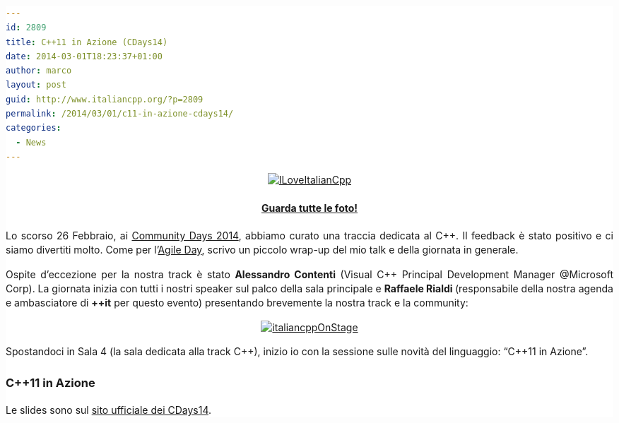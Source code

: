 ```yaml
---
id: 2809
title: C++11 in Azione (CDays14)
date: 2014-03-01T18:23:37+01:00
author: marco
layout: post
guid: http://www.italiancpp.org/?p=2809
permalink: /2014/03/01/c11-in-azione-cdays14/
categories:
  - News
---
```

<p style="text-align: center;">
  <a href="http://www.italiancpp.org/wp-content/uploads/2013/07/loveItalianCpp.jpg"><img loading="lazy" class=" wp-image-2802 aligncenter" alt="ILoveItalianCpp" src="http://www.italiancpp.org/wp-content/uploads/2013/07/loveItalianCpp.jpg" width="576" height="323" srcset="http://192.168.64.2/wordpress/wp-content/uploads/2013/07/loveItalianCpp.jpg 960w, http://192.168.64.2/wordpress/wp-content/uploads/2013/07/loveItalianCpp-300x168.jpg 300w, http://192.168.64.2/wordpress/wp-content/uploads/2013/07/loveItalianCpp-600x336.jpg 600w, http://192.168.64.2/wordpress/wp-content/uploads/2013/07/loveItalianCpp-250x140.jpg 250w" sizes="(max-width: 576px) 100vw, 576px" /></a>
</p>

<h4 style="text-align: center;">
  <a href="https://www.facebook.com/media/set/?set=oa.421537591314568" target="_blank">Guarda tutte le foto!</a>
</h4>

<p style="text-align: justify;">
  Lo scorso 26 Febbraio, ai <a href="http://communitydays.it/events/2014/" target="_blank">Community Days 2014</a>, abbiamo curato una traccia dedicata al C++. Il feedback è stato positivo e ci siamo divertiti molto. Come per l&#8217;<a href="http://www.italiancpp.org/2013/12/01/effective-code-transformations-in-cpp/" target="_blank">Agile Day</a>, scrivo un piccolo wrap-up del mio talk e della giornata in generale.
</p>

<p style="text-align: justify;">
  Ospite d&#8217;eccezione per la nostra track è stato <strong>Alessandro Contenti</strong> (Visual C++ Principal Development Manager @Microsoft Corp). La giornata inizia con tutti i nostri speaker sul palco della sala principale e <strong>Raffaele Rialdi </strong>(responsabile della nostra agenda e ambasciatore di <strong>++it</strong> per questo evento) presentando brevemente la nostra track e la community:
</p>

<p style="text-align: center;">
  <a href="http://www.italiancpp.org/wp-content/uploads/2014/03/italiancppOnStage.jpg"><img loading="lazy" class=" wp-image-2838 aligncenter" alt="italiancppOnStage" src="http://www.italiancpp.org/wp-content/uploads/2014/03/italiancppOnStage.jpg" width="384" height="384" srcset="http://192.168.64.2/wordpress/wp-content/uploads/2014/03/italiancppOnStage.jpg 640w, http://192.168.64.2/wordpress/wp-content/uploads/2014/03/italiancppOnStage-150x150.jpg 150w, http://192.168.64.2/wordpress/wp-content/uploads/2014/03/italiancppOnStage-300x300.jpg 300w, http://192.168.64.2/wordpress/wp-content/uploads/2014/03/italiancppOnStage-600x600.jpg 600w, http://192.168.64.2/wordpress/wp-content/uploads/2014/03/italiancppOnStage-250x250.jpg 250w" sizes="(max-width: 384px) 100vw, 384px" /></a>
</p>

<p style="text-align: justify;">
  Spostandoci in Sala 4 (la sala dedicata alla track C++), inizio io con la sessione sulle novità del linguaggio: &#8220;C++11 in Azione&#8221;.
</p>

<h3 style="text-align: justify;">
  C++11 in Azione
</h3>

<p style="text-align: justify;">
  Le slides sono sul <a href="http://www.communitydays.it/content/downloads/2014/cpp01_slides.zip" target="_blank">sito ufficiale dei CDays14</a>.
</p>
